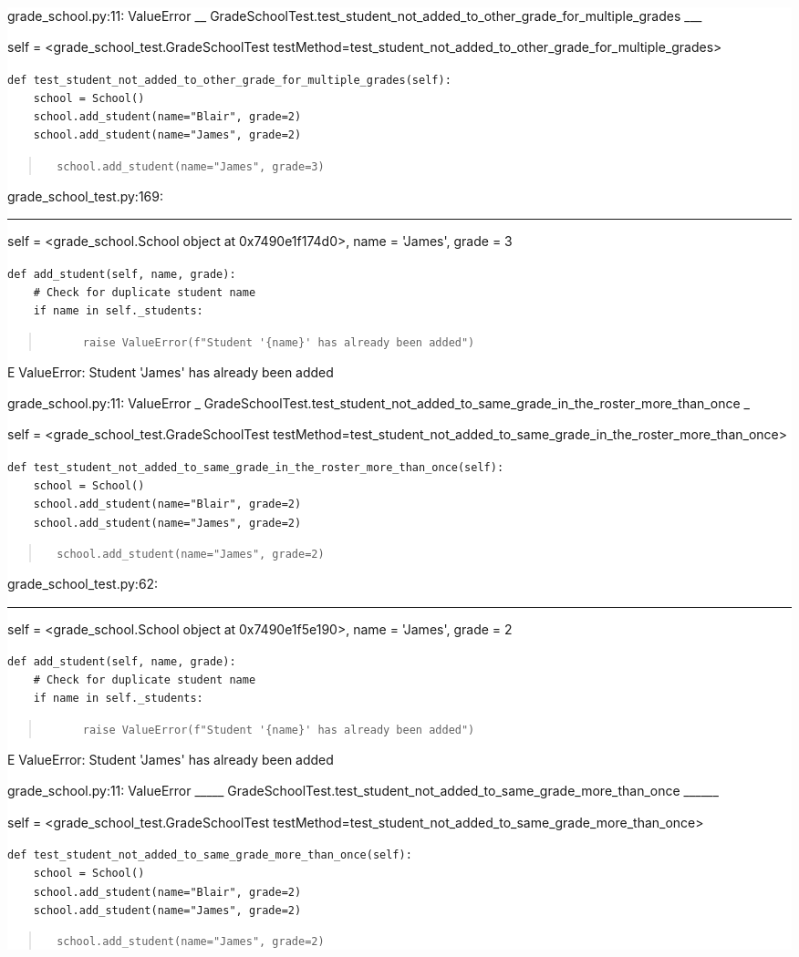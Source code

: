 grade_school.py:11: ValueError
__ GradeSchoolTest.test_student_not_added_to_other_grade_for_multiple_grades ___

self = <grade_school_test.GradeSchoolTest testMethod=test_student_not_added_to_other_grade_for_multiple_grades>

    def test_student_not_added_to_other_grade_for_multiple_grades(self):
        school = School()
        school.add_student(name="Blair", grade=2)
        school.add_student(name="James", grade=2)
>       school.add_student(name="James", grade=3)

grade_school_test.py:169: 
_ _ _ _ _ _ _ _ _ _ _ _ _ _ _ _ _ _ _ _ _ _ _ _ _ _ _ _ _ _ _ _ _ _ _ _ _ _ _ _ 

self = <grade_school.School object at 0x7490e1f174d0>, name = 'James', grade = 3

    def add_student(self, name, grade):
        # Check for duplicate student name
        if name in self._students:
>           raise ValueError(f"Student '{name}' has already been added")
E           ValueError: Student 'James' has already been added

grade_school.py:11: ValueError
_ GradeSchoolTest.test_student_not_added_to_same_grade_in_the_roster_more_than_once _

self = <grade_school_test.GradeSchoolTest testMethod=test_student_not_added_to_same_grade_in_the_roster_more_than_once>

    def test_student_not_added_to_same_grade_in_the_roster_more_than_once(self):
        school = School()
        school.add_student(name="Blair", grade=2)
        school.add_student(name="James", grade=2)
>       school.add_student(name="James", grade=2)

grade_school_test.py:62: 
_ _ _ _ _ _ _ _ _ _ _ _ _ _ _ _ _ _ _ _ _ _ _ _ _ _ _ _ _ _ _ _ _ _ _ _ _ _ _ _ 

self = <grade_school.School object at 0x7490e1f5e190>, name = 'James', grade = 2

    def add_student(self, name, grade):
        # Check for duplicate student name
        if name in self._students:
>           raise ValueError(f"Student '{name}' has already been added")
E           ValueError: Student 'James' has already been added

grade_school.py:11: ValueError
_____ GradeSchoolTest.test_student_not_added_to_same_grade_more_than_once ______

self = <grade_school_test.GradeSchoolTest testMethod=test_student_not_added_to_same_grade_more_than_once>

    def test_student_not_added_to_same_grade_more_than_once(self):
        school = School()
        school.add_student(name="Blair", grade=2)
        school.add_student(name="James", grade=2)
>       school.add_student(name="James", grade=2)
